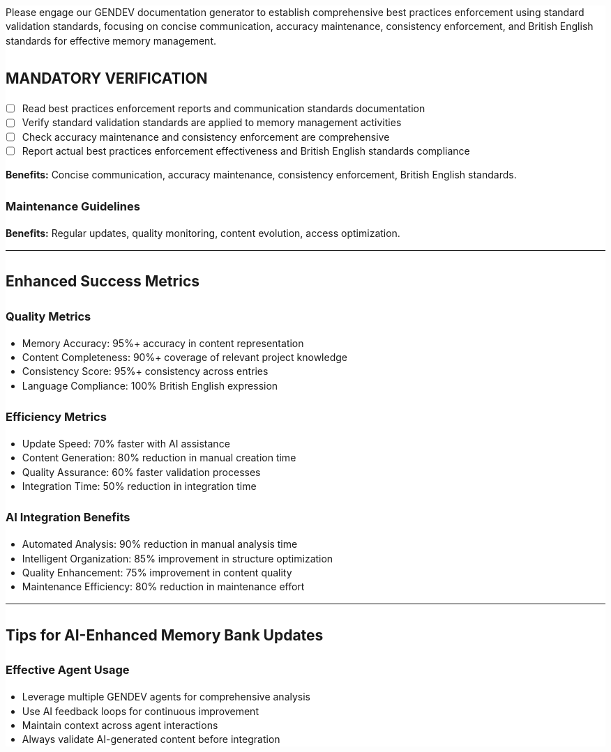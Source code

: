 Please engage our GENDEV documentation generator to establish comprehensive best practices enforcement using standard validation standards, focusing on concise communication, accuracy maintenance, consistency enforcement, and British English standards for effective memory management.

## MANDATORY VERIFICATION

- [ ] Read best practices enforcement reports and communication standards documentation
- [ ] Verify standard validation standards are applied to memory management activities
- [ ] Check accuracy maintenance and consistency enforcement are comprehensive
- [ ] Report actual best practices enforcement effectiveness and British English standards compliance

**Benefits:** Concise communication, accuracy maintenance, consistency enforcement, British English standards.

### Maintenance Guidelines

**Benefits:** Regular updates, quality monitoring, content evolution, access optimization.

---

## Enhanced Success Metrics

### Quality Metrics

- Memory Accuracy: 95%+ accuracy in content representation
- Content Completeness: 90%+ coverage of relevant project knowledge
- Consistency Score: 95%+ consistency across entries
- Language Compliance: 100% British English expression

### Efficiency Metrics

- Update Speed: 70% faster with AI assistance
- Content Generation: 80% reduction in manual creation time
- Quality Assurance: 60% faster validation processes
- Integration Time: 50% reduction in integration time

### AI Integration Benefits

- Automated Analysis: 90% reduction in manual analysis time
- Intelligent Organization: 85% improvement in structure optimization
- Quality Enhancement: 75% improvement in content quality
- Maintenance Efficiency: 80% reduction in maintenance effort

---

## Tips for AI-Enhanced Memory Bank Updates

### Effective Agent Usage

- Leverage multiple GENDEV agents for comprehensive analysis
- Use AI feedback loops for continuous improvement
- Maintain context across agent interactions
- Always validate AI-generated content before integration
